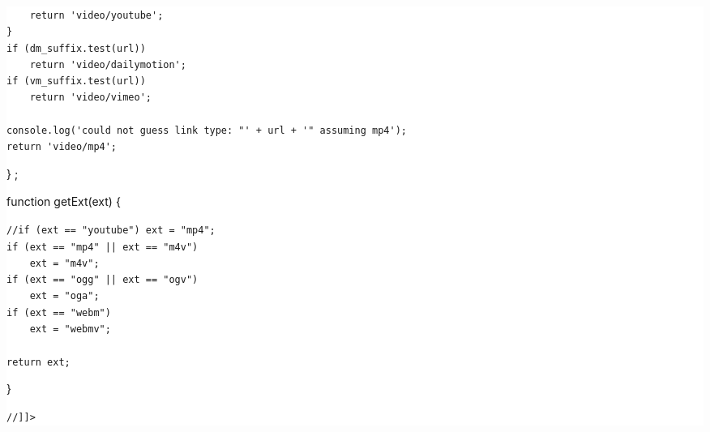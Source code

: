         return 'video/youtube';
    }
    if (dm_suffix.test(url))
        return 'video/dailymotion';
    if (vm_suffix.test(url))
        return 'video/vimeo';

    console.log('could not guess link type: "' + url + '" assuming mp4');
    return 'video/mp4';
}
;

function getExt(ext) {

    //if (ext == "youtube") ext = "mp4";
    if (ext == "mp4" || ext == "m4v")
        ext = "m4v";
    if (ext == "ogg" || ext == "ogv")
        ext = "oga";
    if (ext == "webm")
        ext = "webmv";

    return ext;
}
      
          
    //]]>
</script>

 
          
          
          
          
          
          




</body>

</html>
